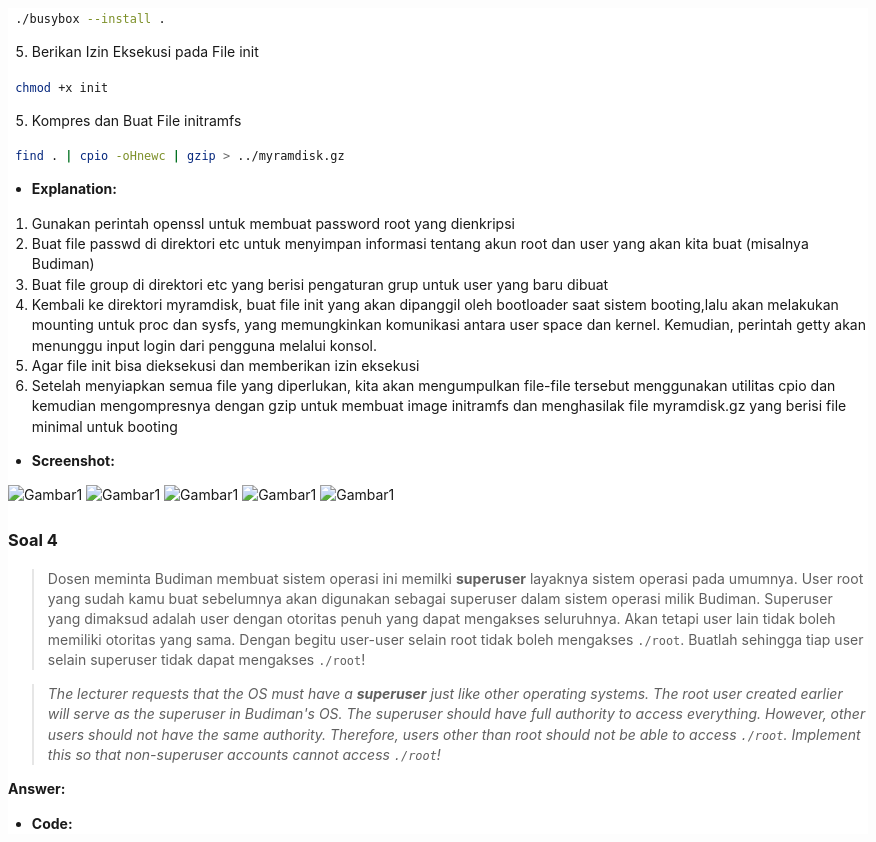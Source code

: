  ```bash
  ./busybox --install .
 ```
 5. Berikan Izin Eksekusi pada File init
 ```bash
  chmod +x init
 ```
  5. Kompres dan Buat File initramfs
 ```bash
  find . | cpio -oHnewc | gzip > ../myramdisk.gz
 ```

- **Explanation:**

1. Gunakan perintah openssl untuk membuat password root yang dienkripsi
2. Buat file passwd di direktori etc untuk menyimpan informasi tentang akun root dan user yang akan kita buat (misalnya Budiman)
3. Buat file group di direktori etc yang berisi pengaturan grup untuk user yang baru dibuat
4. Kembali ke direktori myramdisk, buat file init yang akan dipanggil oleh bootloader saat sistem booting,lalu akan melakukan mounting untuk proc dan sysfs, yang memungkinkan komunikasi antara user space dan kernel. Kemudian, perintah getty akan menunggu input login dari pengguna melalui konsol.
5. Agar file init bisa dieksekusi dan memberikan izin eksekusi
6. Setelah menyiapkan semua file yang diperlukan, kita akan mengumpulkan file-file tersebut menggunakan utilitas cpio dan kemudian mengompresnya dengan gzip untuk membuat image initramfs dan menghasilak file myramdisk.gz yang berisi file minimal untuk booting

- **Screenshot:**

![Gambar1](https://github.com/user-attachments/assets/53f3267c-275f-4f90-b11f-4da33cd1a983)
![Gambar1](https://github.com/user-attachments/assets/72aaf7c5-570f-4b44-9c94-a58a31ddb2d5)
![Gambar1](https://github.com/user-attachments/assets/2f6c8381-42b5-4a2d-bfdf-2ee3d0b68480)
![Gambar1](https://github.com/user-attachments/assets/f30ce74f-a86c-4bf2-9791-5eecbbbd0fe6)
![Gambar1](https://github.com/user-attachments/assets/459a9f88-b52a-4d8f-90e8-962b6dc3dc88)

### Soal 4

> Dosen meminta Budiman membuat sistem operasi ini memilki **superuser** layaknya sistem operasi pada umumnya. User root yang sudah kamu buat sebelumnya akan digunakan sebagai superuser dalam sistem operasi milik Budiman. Superuser yang dimaksud adalah user dengan otoritas penuh yang dapat mengakses seluruhnya. Akan tetapi user lain tidak boleh memiliki otoritas yang sama. Dengan begitu user-user selain root tidak boleh mengakses `./root`. Buatlah sehingga tiap user selain superuser tidak dapat mengakses `./root`!

> _The lecturer requests that the OS must have a **superuser** just like other operating systems. The root user created earlier will serve as the superuser in Budiman's OS. The superuser should have full authority to access everything. However, other users should not have the same authority. Therefore, users other than root should not be able to access `./root`. Implement this so that non-superuser accounts cannot access `./root`!_

**Answer:**

- **Code:**
